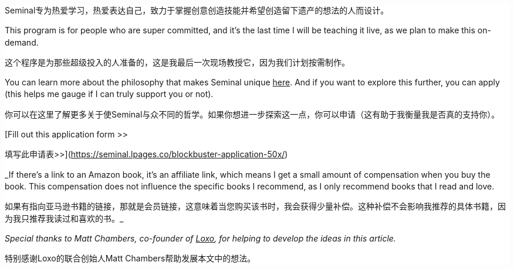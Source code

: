Seminal专为热爱学习，热爱表达自己，致力于掌握创意创造技能并希望创造留下遗产的想法的人而设计。

This program is for people who are super committed, and it’s the last time I will be teaching it live, as we plan to make this on-demand.  

这个程序是为那些超级投入的人准备的，这是我最后一次现场教授它，因为我们计划按需制作。

You can learn more about the philosophy that makes Seminal unique [here](https://medium.com/accelerated-intelligence/the-1-mental-model-for-writers-who-want-to-write-high-quality-viral-content-43ecf0d4ec05). And if you want to explore this further, you can apply (this helps me gauge if I can truly support you or not).  

你可以在这里了解更多关于使Seminal与众不同的哲学。如果你想进一步探索这一点，你可以申请（这有助于我衡量我是否真的支持你）。

[Fill out this application form >>  

填写此申请表>>](https://seminal.lpages.co/blockbuster-application-50x/)

_If there’s a link to an Amazon book, it’s an affiliate link, which means I get a small amount of compensation when you buy the book. This compensation does not influence the specific books I recommend, as I only recommend books that I read and love.  

如果有指向亚马逊书籍的链接，那就是会员链接，这意味着当您购买该书时，我会获得少量补偿。这种补偿不会影响我推荐的具体书籍，因为我只推荐我读过和喜欢的书。_

_Special thanks to Matt Chambers, co-founder of_ [_Loxo_](https://loxo.co/)_, for helping to develop the ideas in this article._  

特别感谢Loxo的联合创始人Matt Chambers帮助发展本文中的想法。
